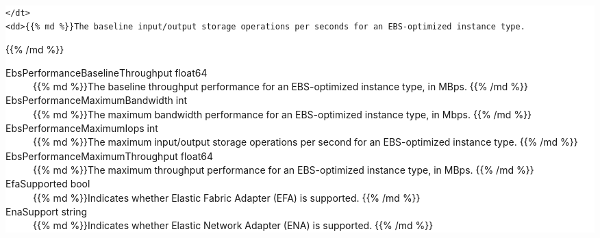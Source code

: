     </dt>
    <dd>{{% md %}}The baseline input/output storage operations per seconds for an EBS-optimized instance type.
{{% /md %}}</dd><dt class="property-"
            title="">
        <span id="ebsperformancebaselinethroughput_go">
<a href="#ebsperformancebaselinethroughput_go" style="color: inherit; text-decoration: inherit;">Ebs<wbr>Performance<wbr>Baseline<wbr>Throughput</a>
</span>
        <span class="property-indicator"></span>
        <span class="property-type">float64</span>
    </dt>
    <dd>{{% md %}}The baseline throughput performance for an EBS-optimized instance type, in MBps.
{{% /md %}}</dd><dt class="property-"
            title="">
        <span id="ebsperformancemaximumbandwidth_go">
<a href="#ebsperformancemaximumbandwidth_go" style="color: inherit; text-decoration: inherit;">Ebs<wbr>Performance<wbr>Maximum<wbr>Bandwidth</a>
</span>
        <span class="property-indicator"></span>
        <span class="property-type">int</span>
    </dt>
    <dd>{{% md %}}The maximum bandwidth performance for an EBS-optimized instance type, in Mbps.
{{% /md %}}</dd><dt class="property-"
            title="">
        <span id="ebsperformancemaximumiops_go">
<a href="#ebsperformancemaximumiops_go" style="color: inherit; text-decoration: inherit;">Ebs<wbr>Performance<wbr>Maximum<wbr>Iops</a>
</span>
        <span class="property-indicator"></span>
        <span class="property-type">int</span>
    </dt>
    <dd>{{% md %}}The maximum input/output storage operations per second for an EBS-optimized instance type.
{{% /md %}}</dd><dt class="property-"
            title="">
        <span id="ebsperformancemaximumthroughput_go">
<a href="#ebsperformancemaximumthroughput_go" style="color: inherit; text-decoration: inherit;">Ebs<wbr>Performance<wbr>Maximum<wbr>Throughput</a>
</span>
        <span class="property-indicator"></span>
        <span class="property-type">float64</span>
    </dt>
    <dd>{{% md %}}The maximum throughput performance for an EBS-optimized instance type, in MBps.
{{% /md %}}</dd><dt class="property-"
            title="">
        <span id="efasupported_go">
<a href="#efasupported_go" style="color: inherit; text-decoration: inherit;">Efa<wbr>Supported</a>
</span>
        <span class="property-indicator"></span>
        <span class="property-type">bool</span>
    </dt>
    <dd>{{% md %}}Indicates whether Elastic Fabric Adapter (EFA) is supported.
{{% /md %}}</dd><dt class="property-"
            title="">
        <span id="enasupport_go">
<a href="#enasupport_go" style="color: inherit; text-decoration: inherit;">Ena<wbr>Support</a>
</span>
        <span class="property-indicator"></span>
        <span class="property-type">string</span>
    </dt>
    <dd>{{% md %}}Indicates whether Elastic Network Adapter (ENA) is supported.
{{% /md %}}</dd><dt class="property-"
            title="">